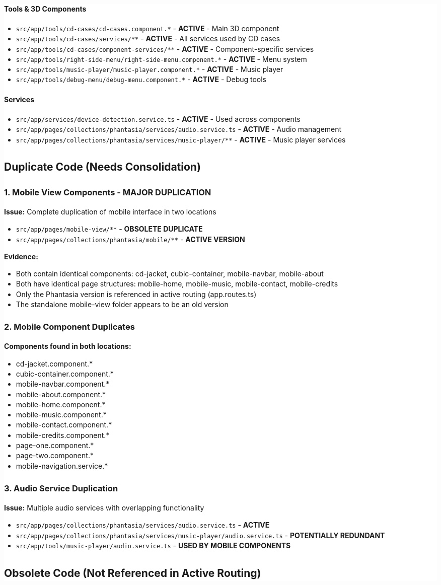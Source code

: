 #### Tools & 3D Components
- `src/app/tools/cd-cases/cd-cases.component.*` - **ACTIVE** - Main 3D component
- `src/app/tools/cd-cases/services/**` - **ACTIVE** - All services used by CD cases
- `src/app/tools/cd-cases/component-services/**` - **ACTIVE** - Component-specific services
- `src/app/tools/right-side-menu/right-side-menu.component.*` - **ACTIVE** - Menu system
- `src/app/tools/music-player/music-player.component.*` - **ACTIVE** - Music player
- `src/app/tools/debug-menu/debug-menu.component.*` - **ACTIVE** - Debug tools

#### Services
- `src/app/services/device-detection.service.ts` - **ACTIVE** - Used across components
- `src/app/pages/collections/phantasia/services/audio.service.ts` - **ACTIVE** - Audio management
- `src/app/pages/collections/phantasia/services/music-player/**` - **ACTIVE** - Music player services

## Duplicate Code (Needs Consolidation)

### 1. Mobile View Components - MAJOR DUPLICATION
**Issue:** Complete duplication of mobile interface in two locations
- `src/app/pages/mobile-view/**` - **OBSOLETE DUPLICATE**
- `src/app/pages/collections/phantasia/mobile/**` - **ACTIVE VERSION**

**Evidence:**
- Both contain identical components: cd-jacket, cubic-container, mobile-navbar, mobile-about
- Both have identical page structures: mobile-home, mobile-music, mobile-contact, mobile-credits
- Only the Phantasia version is referenced in active routing (app.routes.ts)
- The standalone mobile-view folder appears to be an old version

### 2. Mobile Component Duplicates
**Components found in both locations:**
- cd-jacket.component.*
- cubic-container.component.*
- mobile-navbar.component.*
- mobile-about.component.*
- mobile-home.component.*
- mobile-music.component.*
- mobile-contact.component.*
- mobile-credits.component.*
- page-one.component.*
- page-two.component.*
- mobile-navigation.service.*

### 3. Audio Service Duplication
**Issue:** Multiple audio services with overlapping functionality
- `src/app/pages/collections/phantasia/services/audio.service.ts` - **ACTIVE**
- `src/app/pages/collections/phantasia/services/music-player/audio.service.ts` - **POTENTIALLY REDUNDANT**
- `src/app/tools/music-player/audio.service.ts` - **USED BY MOBILE COMPONENTS**

## Obsolete Code (Not Referenced in Active Routing)
